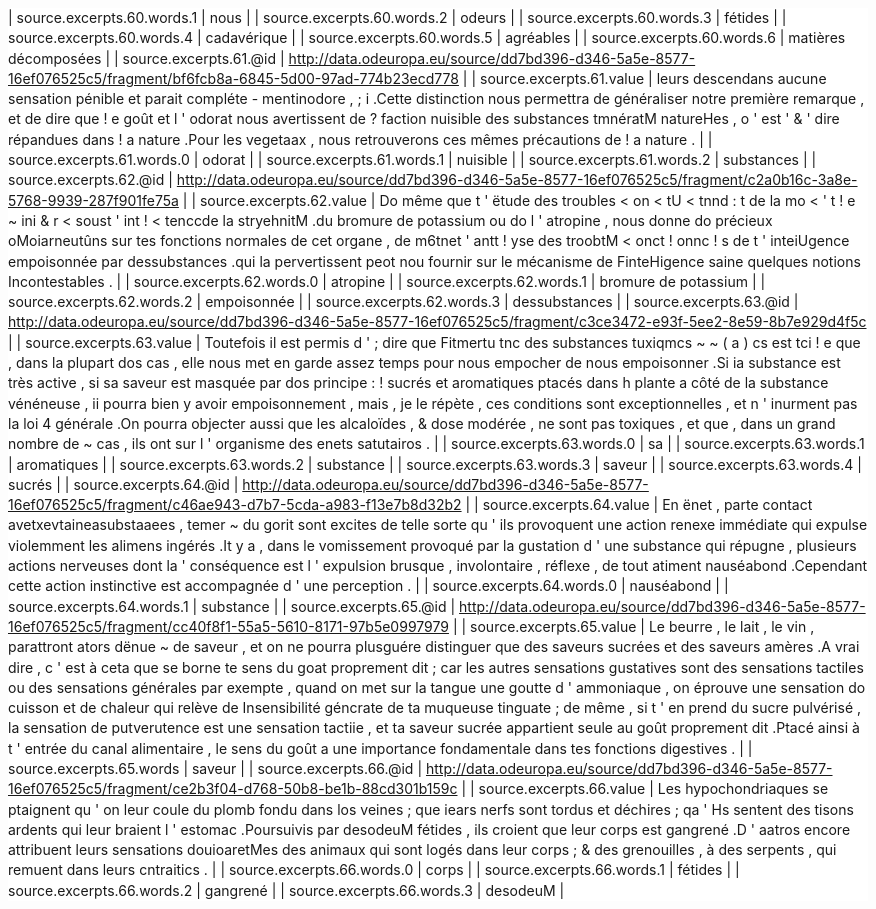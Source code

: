 | source.excerpts.60.words.1 | nous |
| source.excerpts.60.words.2 | odeurs |
| source.excerpts.60.words.3 | fétides |
| source.excerpts.60.words.4 | cadavérique |
| source.excerpts.60.words.5 | agréables |
| source.excerpts.60.words.6 | matières décomposées |
| source.excerpts.61.@id | http://data.odeuropa.eu/source/dd7bd396-d346-5a5e-8577-16ef076525c5/fragment/bf6fcb8a-6845-5d00-97ad-774b23ecd778 |
| source.excerpts.61.value | leurs descendans aucune sensation pénible et parait compléte - mentinodore , ; i .Cette distinction nous permettra de généraliser notre première remarque , et de dire que ! e goût et l ' odorat nous avertissent de ? faction nuisible des substances tmnératM natureHes , o ' est ' & ' dire répandues dans ! a nature .Pour les vegetaax , nous retrouverons ces mêmes précautions de ! a nature . |
| source.excerpts.61.words.0 | odorat |
| source.excerpts.61.words.1 | nuisible |
| source.excerpts.61.words.2 | substances |
| source.excerpts.62.@id | http://data.odeuropa.eu/source/dd7bd396-d346-5a5e-8577-16ef076525c5/fragment/c2a0b16c-3a8e-5768-9939-287f901fe75a |
| source.excerpts.62.value | Do même que t ' ëtude des troubles < on < tU < tnnd : t de la mo < ' t ! e ~ ini & r < soust ' int ! < tenccde la stryehnitM .du bromure de potassium ou do l ' atropine , nous donne do précieux oMoiarneutûns sur tes fonctions normales de cet organe , de m6tnet ' antt ! yse des troobtM < onct ! onnc ! s de t ' inteiUgence empoisonnée par dessubstances .qui la pervertissent peot nou fournir sur le mécanisme de FinteHigence saine quelques notions Incontestables . |
| source.excerpts.62.words.0 | atropine |
| source.excerpts.62.words.1 | bromure de potassium |
| source.excerpts.62.words.2 | empoisonnée |
| source.excerpts.62.words.3 | dessubstances |
| source.excerpts.63.@id | http://data.odeuropa.eu/source/dd7bd396-d346-5a5e-8577-16ef076525c5/fragment/c3ce3472-e93f-5ee2-8e59-8b7e929d4f5c |
| source.excerpts.63.value | Toutefois il est permis d ' ; dire que Fitmertu tnc des substances tuxiqmcs ~ ~ ( a ) cs est tci ! e que , dans la plupart dos cas , elle nous met en garde assez temps pour nous empocher de nous empoisonner .Si ia substance est très active , si sa saveur est masquée par dos principe : ! sucrés et aromatiques ptacés dans h plante a côté de la substance vénéneuse , ii pourra bien y avoir empoisonnement , mais , je le répète , ces conditions sont exceptionnelles , et n ' inurment pas la loi 4 générale .On pourra objecter aussi que les alcaloïdes , & dose modérée , ne sont pas toxiques , et que , dans un grand nombre de ~ cas , ils ont sur l ' organisme des enets satutairos . |
| source.excerpts.63.words.0 | sa |
| source.excerpts.63.words.1 | aromatiques |
| source.excerpts.63.words.2 | substance |
| source.excerpts.63.words.3 | saveur |
| source.excerpts.63.words.4 | sucrés |
| source.excerpts.64.@id | http://data.odeuropa.eu/source/dd7bd396-d346-5a5e-8577-16ef076525c5/fragment/c46ae943-d7b7-5cda-a983-f13e7b8d32b2 |
| source.excerpts.64.value | En ënet , parte contact avetxevtaineasubstaaees , temer ~ du gorit sont excites de telle sorte qu ' ils provoquent une action renexe immédiate qui expulse violemment les alimens ingérés .It y a , dans le vomissement provoqué par la gustation d ' une substance qui répugne , plusieurs actions nerveuses dont la ' conséquence est l ' expulsion brusque , involontaire , réflexe , de tout atiment nauséabond .Cependant cette action instinctive est accompagnée d ' une perception . |
| source.excerpts.64.words.0 | nauséabond |
| source.excerpts.64.words.1 | substance |
| source.excerpts.65.@id | http://data.odeuropa.eu/source/dd7bd396-d346-5a5e-8577-16ef076525c5/fragment/cc40f8f1-55a5-5610-8171-97b5e0997979 |
| source.excerpts.65.value | Le beurre , le lait , le vin , parattront ators dënue ~ de saveur , et on ne pourra plusguére distinguer que des saveurs sucrées et des saveurs amères .A vrai dire , c ' est à ceta que se borne te sens du goat proprement dit ; car les autres sensations gustatives sont des sensations tactiles ou des sensations générales par exempte , quand on met sur la tangue une goutte d ' ammoniaque , on éprouve une sensation do cuisson et de chaleur qui relève de Insensibilité géncrate de ta muqueuse tinguate ; de même , si t ' en prend du sucre pulvérisé , la sensation de putverutence est une sensation tactiie , et ta saveur sucrée appartient seule au goût proprement dit .Ptacé ainsi à t ' entrée du canal alimentaire , le sens du goût a une importance fondamentale dans tes fonctions digestives . |
| source.excerpts.65.words | saveur |
| source.excerpts.66.@id | http://data.odeuropa.eu/source/dd7bd396-d346-5a5e-8577-16ef076525c5/fragment/ce2b3f04-d768-50b8-be1b-88cd301b159c |
| source.excerpts.66.value | Les hypochondriaques se ptaignent qu ' on leur coule du plomb fondu dans los veines ; que iears nerfs sont tordus et déchires ; qa ' Hs sentent des tisons ardents qui leur braient l ' estomac .Poursuivis par desodeuM fétides , ils croient que leur corps est gangrené .D ' aatros encore attribuent leurs sensations douioaretMes des animaux qui sont logés dans leur corps ; & des grenouilles , à des serpents , qui remuent dans leurs cntraitics . |
| source.excerpts.66.words.0 | corps |
| source.excerpts.66.words.1 | fétides |
| source.excerpts.66.words.2 | gangrené |
| source.excerpts.66.words.3 | desodeuM |